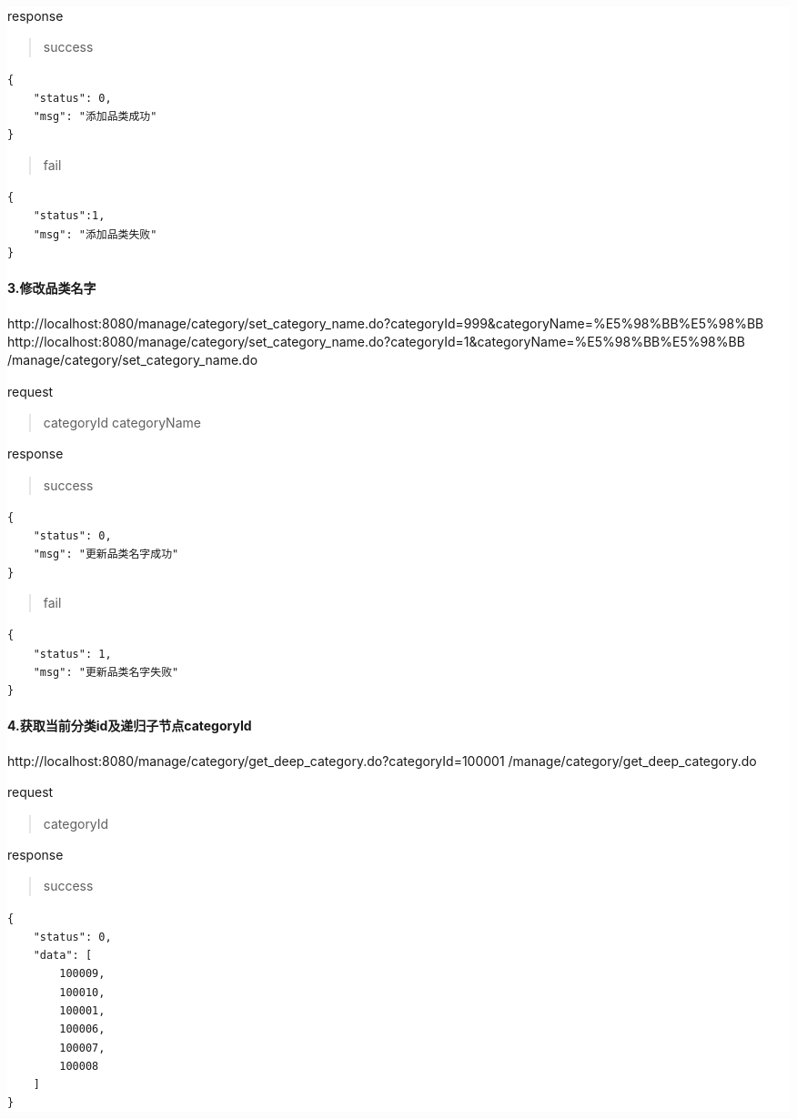 response

>success
```
{
    "status": 0,
    "msg": "添加品类成功"
}
```
>fail
```
{
    "status":1,
    "msg": "添加品类失败"
}
```
#### 3.修改品类名字

http://localhost:8080/manage/category/set_category_name.do?categoryId=999&categoryName=%E5%98%BB%E5%98%BB http://localhost:8080/manage/category/set_category_name.do?categoryId=1&categoryName=%E5%98%BB%E5%98%BB
/manage/category/set_category_name.do

request

>categoryId
>categoryName

response

>success
```
{
    "status": 0,
    "msg": "更新品类名字成功"
}
```
>fail
```
{
    "status": 1,
    "msg": "更新品类名字失败"
}
```
#### 4.获取当前分类id及递归子节点categoryId
http://localhost:8080/manage/category/get_deep_category.do?categoryId=100001
/manage/category/get_deep_category.do

request

>categoryId

response

>success
```
{
    "status": 0,
    "data": [
        100009,
        100010,
        100001,
        100006,
        100007,
        100008
    ]
}
```
